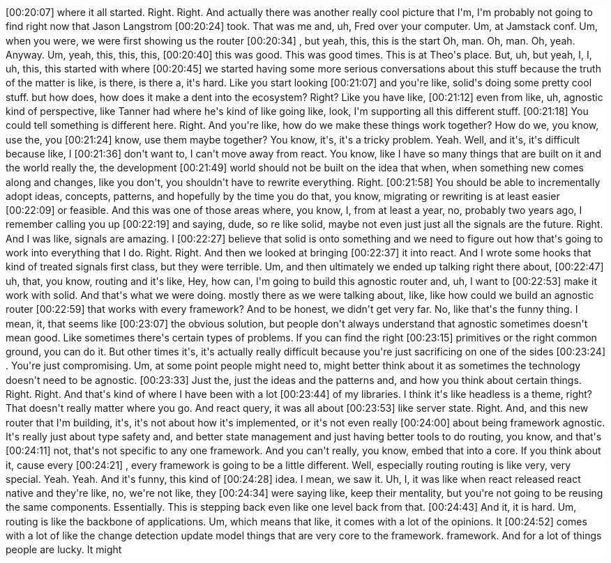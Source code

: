 [00:20:07]  where it all started. Right. Right. And actually there was another really cool picture that I'm, I'm probably not going to find right now that Jason Langstrom
[00:20:24]  took. That was me and, uh, Fred over your computer. Um, at Jamstack conf. Um, when you were, we were first showing us the router
[00:20:34] , but yeah, this, this is the start Oh, man. Oh, man. Oh, yeah. Anyway. Um, yeah, this, this, this,
[00:20:40]  this was good. This was good times. This is at Theo's place. But, uh, but yeah, I, I, uh, this, this started with where
[00:20:45]  we started having some more serious conversations about this stuff because the truth of the matter is like, is there, is there a, it's hard. Like you start looking
[00:21:07]  and you're like, solid's doing some pretty cool stuff. but how does, how does it make a dent into the ecosystem? Right? Like you have like,
[00:21:12]  even from like, uh, agnostic kind of perspective, like Tanner had where he's kind of like going like, look, I'm supporting all this different stuff.
[00:21:18]  You could tell something is different here. Right. And you're like, how do we make these things work together? How do we, you know, use the, you
[00:21:24]  know, use them maybe together? You know, it's, it's a tricky problem. Yeah. Well, and it's, it's difficult because like, I
[00:21:36]  don't want to, I can't move away from react. You know, like I have so many things that are built on it and the world really the, the development
[00:21:49]  world should not be built on the idea that when, when something new comes along and changes, like you don't, you shouldn't have to rewrite everything. Right.
[00:21:58]  You should be able to incrementally adopt ideas, concepts, patterns, and hopefully by the time you do that, you know, migrating or rewriting is at least easier
[00:22:09]  or feasible. And this was one of those areas where, you know, I, from at least a year, no, probably two years ago, I remember calling you up
[00:22:19]  and saying, dude, so re like solid, maybe not even just just all the signals are the future. Right. And I was like, signals are amazing. I
[00:22:27]  believe that solid is onto something and we need to figure out how that's going to work into everything that I do. Right. Right. And then we looked at bringing
[00:22:37]  it into react. And I wrote some hooks that kind of treated signals first class, but they were terrible. Um, and then ultimately we ended up talking right there about,
[00:22:47]  uh, that, you know, routing and it's like, Hey, how can, I'm going to build this agnostic router and, uh, I want to
[00:22:53]  make it work with solid. And that's what we were doing. mostly there as we were talking about, like, like how could we build an agnostic router
[00:22:59]  that works with every framework? And to be honest, we didn't get very far. No, like that's the funny thing. I mean, it, that seems like
[00:23:07]  the obvious solution, but people don't always understand that agnostic sometimes doesn't mean good. Like sometimes there's certain types of problems. If you can find the right
[00:23:15]  primitives or the right common ground, you can do it. But other times it's, it's actually really difficult because you're just sacrificing on one of the sides
[00:23:24] . You're just compromising. Um, at some point people might need to, might better think about it as sometimes the technology doesn't need to be agnostic.
[00:23:33]  Just the, just the ideas and the patterns and, and how you think about certain things. Right. Right. And that's kind of where I have been with a lot
[00:23:44]  of my libraries. I think it's like headless is a theme, right? That doesn't really matter where you go. And react query, it was all about
[00:23:53]  like server state. Right. And, and this new router that I'm building, it's, it's not about how it's implemented, or it's not even really
[00:24:00]  about being framework agnostic. It's really just about type safety and, and better state management and just having better tools to do routing, you know, and that's
[00:24:11]  not, that's not specific to any one framework. And you can't really, you know, embed that into a core. If you think about it, cause every
[00:24:21] , every framework is going to be a little different. Well, especially routing routing is like very, very special. Yeah. Yeah. And it's funny, this kind of
[00:24:28]  idea. I mean, we saw it. Uh, I, it was like when react released react native and they're like, no, we're not like, they
[00:24:34]  were saying like, keep their mentality, but you're not going to be reusing the same components. Essentially. This is stepping back even like one level back from that.
[00:24:43]  And it, it is hard. Um, routing is like the backbone of applications. Um, which means that like, it comes with a lot of the opinions. It
[00:24:52]  comes with a lot of like the change detection update model things that are very core to the framework. framework. And for a lot of things people are lucky. It might